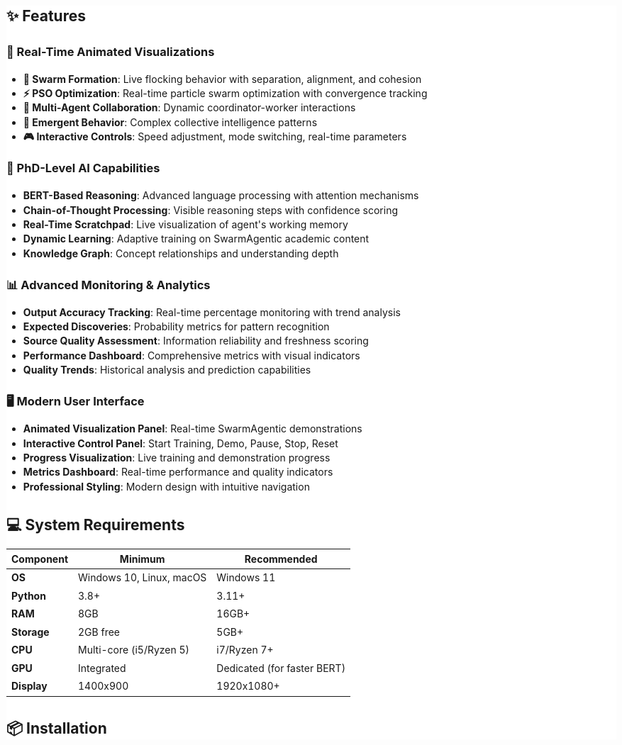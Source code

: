## ✨ Features

### 🎨 Real-Time Animated Visualizations
- **🔄 Swarm Formation**: Live flocking behavior with separation, alignment, and cohesion
- **⚡ PSO Optimization**: Real-time particle swarm optimization with convergence tracking
- **🤝 Multi-Agent Collaboration**: Dynamic coordinator-worker interactions
- **🌟 Emergent Behavior**: Complex collective intelligence patterns
- **🎮 Interactive Controls**: Speed adjustment, mode switching, real-time parameters

### 🧠 PhD-Level AI Capabilities
- **BERT-Based Reasoning**: Advanced language processing with attention mechanisms
- **Chain-of-Thought Processing**: Visible reasoning steps with confidence scoring
- **Real-Time Scratchpad**: Live visualization of agent's working memory
- **Dynamic Learning**: Adaptive training on SwarmAgentic academic content
- **Knowledge Graph**: Concept relationships and understanding depth

### 📊 Advanced Monitoring & Analytics
- **Output Accuracy Tracking**: Real-time percentage monitoring with trend analysis
- **Expected Discoveries**: Probability metrics for pattern recognition
- **Source Quality Assessment**: Information reliability and freshness scoring
- **Performance Dashboard**: Comprehensive metrics with visual indicators
- **Quality Trends**: Historical analysis and prediction capabilities

### 🖥️ Modern User Interface
- **Animated Visualization Panel**: Real-time SwarmAgentic demonstrations
- **Interactive Control Panel**: Start Training, Demo, Pause, Stop, Reset
- **Progress Visualization**: Live training and demonstration progress
- **Metrics Dashboard**: Real-time performance and quality indicators
- **Professional Styling**: Modern design with intuitive navigation

## 💻 System Requirements

| Component | Minimum | Recommended |
|-----------|---------|-------------|
| **OS** | Windows 10, Linux, macOS | Windows 11 |
| **Python** | 3.8+ | 3.11+ |
| **RAM** | 8GB | 16GB+ |
| **Storage** | 2GB free | 5GB+ |
| **CPU** | Multi-core (i5/Ryzen 5) | i7/Ryzen 7+ |
| **GPU** | Integrated | Dedicated (for faster BERT) |
| **Display** | 1400x900 | 1920x1080+ |

## 📦 Installation
